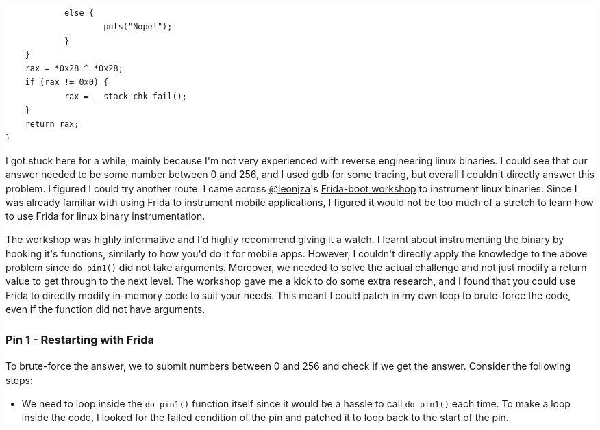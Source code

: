 ```
            else {
                    puts("Nope!");
            }
    }
    rax = *0x28 ^ *0x28;
    if (rax != 0x0) {
            rax = __stack_chk_fail();
    }
    return rax;
}
```

I got stuck here for a while, mainly because I'm not very experienced with reverse engineering linux binaries. I could see that our answer needed to be some number between 0 and 256, and I used gdb for some tracing, but overall I couldn't directly answer this problem. I figured I could try another route. I came across [@leonjza](https://twitter.com/leonjza)'s [Frida-boot workshop](https://www.youtube.com/watch?v=CLpW1tZCblo) to instrument linux binaries. Since I was already familiar with using Frida to instrument mobile applications, I figured it would not be too much of a stretch to learn how to use Frida for linux binary instrumentation.

The workshop was highly informative and I'd highly recommend giving it a watch. I learnt about instrumenting the binary by hooking it's functions, similarly to how you'd do it for mobile apps. However, I couldn't directly apply the knowledge to the above problem since `do_pin1()` did not take arguments. Moreover, we needed to solve the actual challenge and not just modify a return value to get through to the next level. The workshop gave me a kick to do some extra research, and I found that you could use Frida to directly modify in-memory code to suit your needs. This meant I could patch in my own loop to brute-force the code, even if the function did not have arguments. 

### Pin 1 - Restarting with Frida

To brute-force the answer, we to submit numbers between 0 and 256 and check if we get the answer. Consider the following steps:

- We need to loop inside the `do_pin1()` function itself since it would be a hassle to call `do_pin1()` each time. To make a loop inside the code, I looked for the failed condition of the pin and patched it to loop back to the start of the pin. 
